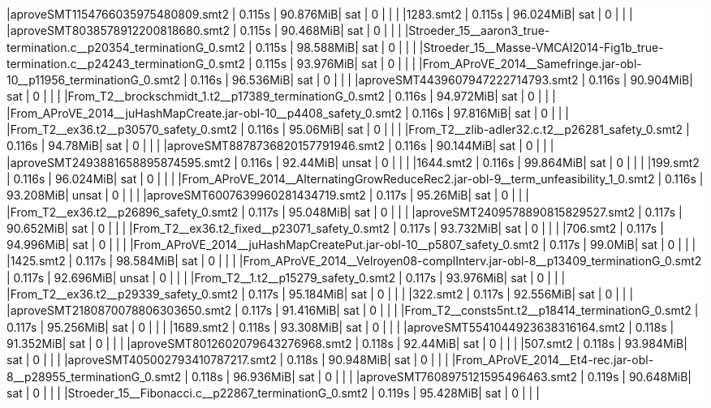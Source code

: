 |aproveSMT1154766035975480809.smt2                            |    0.115s | 90.876MiB| sat | 0 |  |  |
|1283.smt2                                                    |    0.115s | 96.024MiB| sat | 0 |  |  |
|aproveSMT8038578912200818680.smt2                            |    0.115s | 90.468MiB| sat | 0 |  |  |
|Stroeder_15__aaron3_true-termination.c__p20354_terminationG_0.smt2 |    0.115s | 98.588MiB| sat | 0 |  |  |
|Stroeder_15__Masse-VMCAI2014-Fig1b_true-termination.c__p24243_terminationG_0.smt2 |    0.115s | 93.976MiB| sat | 0 |  |  |
|From_AProVE_2014__Samefringe.jar-obl-10__p11956_terminationG_0.smt2 |    0.116s | 96.536MiB| sat | 0 |  |  |
|aproveSMT4439607947222714793.smt2                            |    0.116s | 90.904MiB| sat | 0 |  |  |
|From_T2__brockschmidt_1.t2__p17389_terminationG_0.smt2       |    0.116s | 94.972MiB| sat | 0 |  |  |
|From_AProVE_2014__juHashMapCreate.jar-obl-10__p4408_safety_0.smt2 |    0.116s | 97.816MiB| sat | 0 |  |  |
|From_T2__ex36.t2__p30570_safety_0.smt2                       |    0.116s | 95.06MiB| sat | 0 |  |  |
|From_T2__zlib-adler32.c.t2__p26281_safety_0.smt2             |    0.116s | 94.78MiB| sat | 0 |  |  |
|aproveSMT8878736820157791946.smt2                            |    0.116s | 90.144MiB| sat | 0 |  |  |
|aproveSMT2493881658895874595.smt2                            |    0.116s | 92.44MiB| unsat | 0 |  |  |
|1644.smt2                                                    |    0.116s | 99.864MiB| sat | 0 |  |  |
|199.smt2                                                     |    0.116s | 96.024MiB| sat | 0 |  |  |
|From_AProVE_2014__AlternatingGrowReduceRec2.jar-obl-9__term_unfeasibility_1_0.smt2 |    0.116s | 93.208MiB| unsat | 0 |  |  |
|aproveSMT6007639960281434719.smt2                            |    0.117s | 95.26MiB| sat | 0 |  |  |
|From_T2__ex36.t2__p26896_safety_0.smt2                       |    0.117s | 95.048MiB| sat | 0 |  |  |
|aproveSMT2409578890815829527.smt2                            |    0.117s | 90.652MiB| sat | 0 |  |  |
|From_T2__ex36.t2_fixed__p23071_safety_0.smt2                 |    0.117s | 93.732MiB| sat | 0 |  |  |
|706.smt2                                                     |    0.117s | 94.996MiB| sat | 0 |  |  |
|From_AProVE_2014__juHashMapCreatePut.jar-obl-10__p5807_safety_0.smt2 |    0.117s | 99.0MiB| sat | 0 |  |  |
|1425.smt2                                                    |    0.117s | 98.584MiB| sat | 0 |  |  |
|From_AProVE_2014__Velroyen08-complInterv.jar-obl-8__p13409_terminationG_0.smt2 |    0.117s | 92.696MiB| unsat | 0 |  |  |
|From_T2__1.t2__p15279_safety_0.smt2                          |    0.117s | 93.976MiB| sat | 0 |  |  |
|From_T2__ex36.t2__p29339_safety_0.smt2                       |    0.117s | 95.184MiB| sat | 0 |  |  |
|322.smt2                                                     |    0.117s | 92.556MiB| sat | 0 |  |  |
|aproveSMT2180870078806303650.smt2                            |    0.117s | 91.416MiB| sat | 0 |  |  |
|From_T2__consts5nt.t2__p18414_terminationG_0.smt2            |    0.117s | 95.256MiB| sat | 0 |  |  |
|1689.smt2                                                    |    0.118s | 93.308MiB| sat | 0 |  |  |
|aproveSMT5541044923638316164.smt2                            |    0.118s | 91.352MiB| sat | 0 |  |  |
|aproveSMT8012602079643276968.smt2                            |    0.118s | 92.44MiB| sat | 0 |  |  |
|507.smt2                                                     |    0.118s | 93.984MiB| sat | 0 |  |  |
|aproveSMT405002793410787217.smt2                             |    0.118s | 90.948MiB| sat | 0 |  |  |
|From_AProVE_2014__Et4-rec.jar-obl-8__p28955_terminationG_0.smt2 |    0.118s | 96.936MiB| sat | 0 |  |  |
|aproveSMT7608975121595496463.smt2                            |    0.119s | 90.648MiB| sat | 0 |  |  |
|Stroeder_15__Fibonacci.c__p22867_terminationG_0.smt2         |    0.119s | 95.428MiB| sat | 0 |  |  |